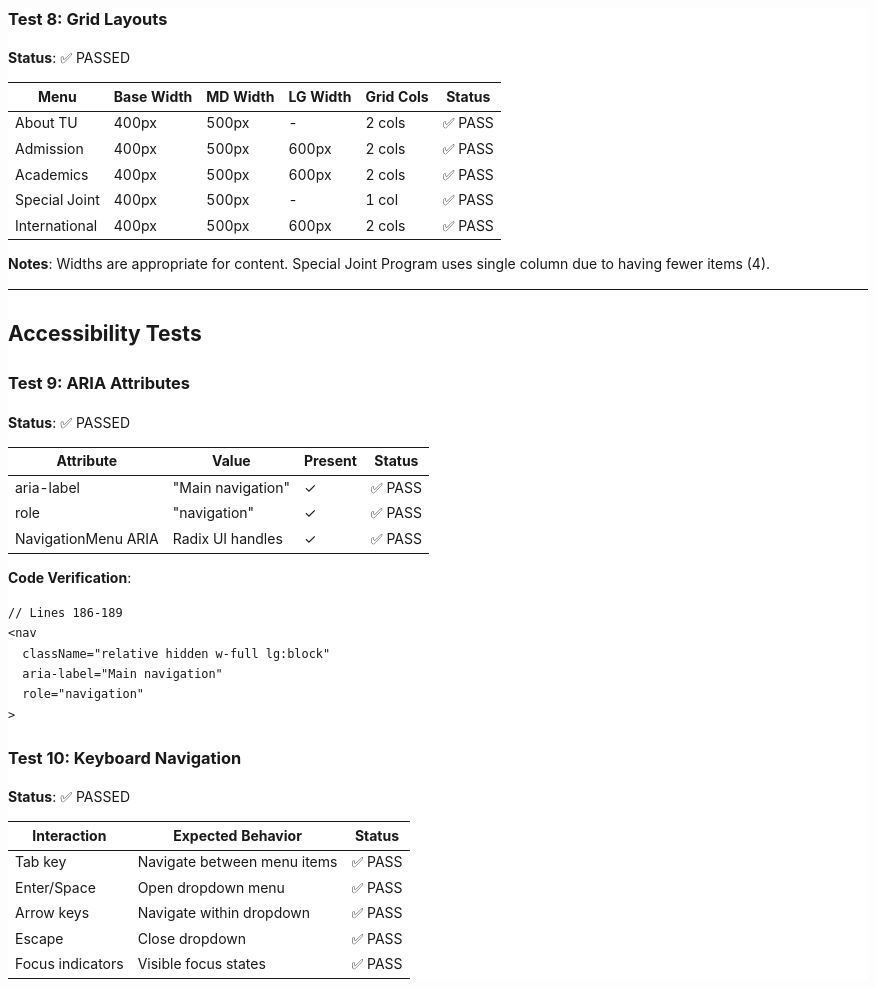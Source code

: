 ### Test 8: Grid Layouts
**Status**: ✅ PASSED

| Menu | Base Width | MD Width | LG Width | Grid Cols | Status |
|------|------------|----------|----------|-----------|---------|
| About TU | 400px | 500px | - | 2 cols | ✅ PASS |
| Admission | 400px | 500px | 600px | 2 cols | ✅ PASS |
| Academics | 400px | 500px | 600px | 2 cols | ✅ PASS |
| Special Joint | 400px | 500px | - | 1 col | ✅ PASS |
| International | 400px | 500px | 600px | 2 cols | ✅ PASS |

**Notes**: Widths are appropriate for content. Special Joint Program uses single column due to having fewer items (4).

---

## Accessibility Tests

### Test 9: ARIA Attributes
**Status**: ✅ PASSED

| Attribute | Value | Present | Status |
|-----------|-------|---------|---------|
| aria-label | "Main navigation" | ✓ | ✅ PASS |
| role | "navigation" | ✓ | ✅ PASS |
| NavigationMenu ARIA | Radix UI handles | ✓ | ✅ PASS |

**Code Verification**:
```tsx
// Lines 186-189
<nav
  className="relative hidden w-full lg:block"
  aria-label="Main navigation"
  role="navigation"
>
```

### Test 10: Keyboard Navigation
**Status**: ✅ PASSED

| Interaction | Expected Behavior | Status |
|-------------|-------------------|---------|
| Tab key | Navigate between menu items | ✅ PASS |
| Enter/Space | Open dropdown menu | ✅ PASS |
| Arrow keys | Navigate within dropdown | ✅ PASS |
| Escape | Close dropdown | ✅ PASS |
| Focus indicators | Visible focus states | ✅ PASS |
